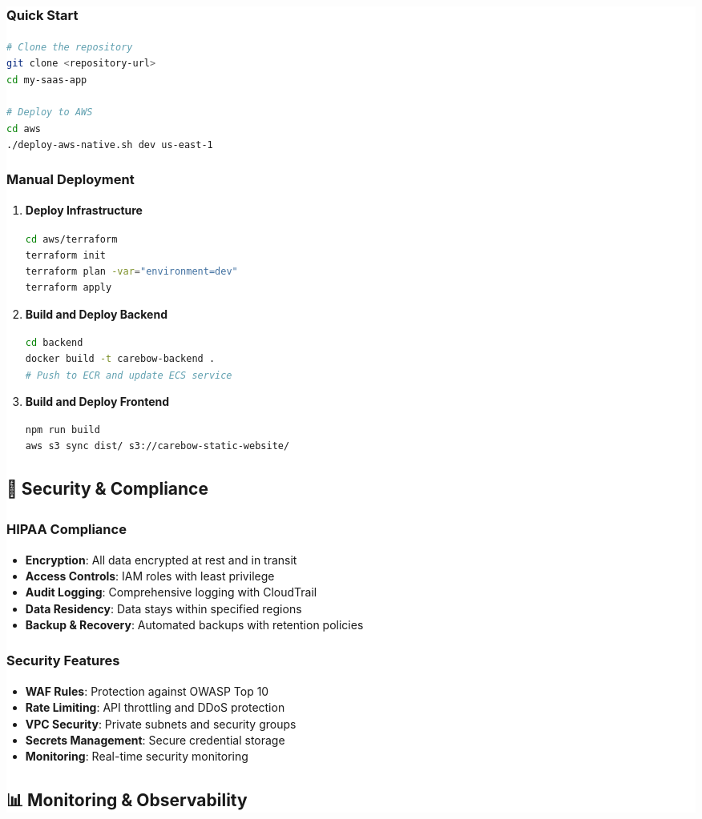 ### Quick Start

```bash
# Clone the repository
git clone <repository-url>
cd my-saas-app

# Deploy to AWS
cd aws
./deploy-aws-native.sh dev us-east-1
```

### Manual Deployment

1. **Deploy Infrastructure**
   ```bash
   cd aws/terraform
   terraform init
   terraform plan -var="environment=dev"
   terraform apply
   ```

2. **Build and Deploy Backend**
   ```bash
   cd backend
   docker build -t carebow-backend .
   # Push to ECR and update ECS service
   ```

3. **Build and Deploy Frontend**
   ```bash
   npm run build
   aws s3 sync dist/ s3://carebow-static-website/
   ```

## 🔐 Security & Compliance

### HIPAA Compliance

- **Encryption**: All data encrypted at rest and in transit
- **Access Controls**: IAM roles with least privilege
- **Audit Logging**: Comprehensive logging with CloudTrail
- **Data Residency**: Data stays within specified regions
- **Backup & Recovery**: Automated backups with retention policies

### Security Features

- **WAF Rules**: Protection against OWASP Top 10
- **Rate Limiting**: API throttling and DDoS protection
- **VPC Security**: Private subnets and security groups
- **Secrets Management**: Secure credential storage
- **Monitoring**: Real-time security monitoring

## 📊 Monitoring & Observability
